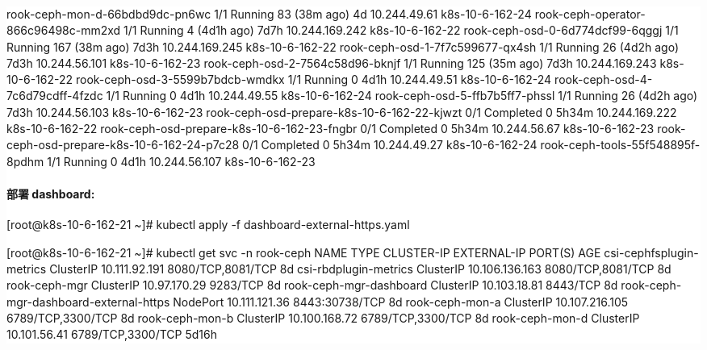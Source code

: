 rook-ceph-mon-d-66bdbd9dc-pn6wc                             1/1              Running               83 (38m ago)                  4d                           10.244.49.61         k8s-10-6-162-24            <none>              <none>
rook-ceph-operator-866c96498c-mm2xd                         1/1              Running                4 (4d1h ago)                   7d7h                       10.244.169.242    k8s-10-6-162-22            <none>              <none>
rook-ceph-osd-0-6d774dcf99-6qggj                            1/1              Running               167 (38m ago)                7d3h                       10.244.169.245    k8s-10-6-162-22            <none>             <none>
rook-ceph-osd-1-7f7c599677-qx4sh                            1/1              Running               26 (4d2h ago)                 7d3h                       10.244.56.101       k8s-10-6-162-23            <none>            <none>
rook-ceph-osd-2-7564c58d96-bknjf                            1/1              Running               125 (35m ago)                7d3h                        10.244.169.243   k8s-10-6-162-22            <none>             <none>
rook-ceph-osd-3-5599b7bdcb-wmdkx                            1/1              Running               0                                         4d1h                         10.244.49.51       k8s-10-6-162-24            <none>              <none>
rook-ceph-osd-4-7c6d79cdff-4fzdc                            1/1              Running                0                                         4d1h                         10.244.49.55      k8s-10-6-162-24            <none>              <none>
rook-ceph-osd-5-ffb7b5ff7-phssl                             1/1              Running               26 (4d2h ago)                 7d3h                        10.244.56.103    k8s-10-6-162-23             <none>             <none>
rook-ceph-osd-prepare-k8s-10-6-162-22-kjwzt                 0/1              Completed          0                                          5h34m                    10.244.169.222 k8s-10-6-162-22              <none>             <none>
rook-ceph-osd-prepare-k8s-10-6-162-23-fngbr                 0/1              Completed          0                                          5h34m                   10.244.56.67       k8s-10-6-162-23            <none>              <none>
rook-ceph-osd-prepare-k8s-10-6-162-24-p7c28                 0/1              Completed          0                                          5h34m                   10.244.49.27       k8s-10-6-162-24            <none>              <none>
rook-ceph-tools-55f548895f-8pdhm                            1/1              Running               0       4d1h                        10.244.56.107      k8s-10-6-162-23           <none>              <none>


#### 部署 dashboard:

[root@k8s-10-6-162-21 ~]# kubectl apply -f dashboard-external-https.yaml

[root@k8s-10-6-162-21 ~]# kubectl get svc -n rook-ceph
NAME                                           TYPE CLUSTER-IP EXTERNAL-IP PORT(S) AGE
csi-cephfsplugin-metrics                       ClusterIP 10.111.92.191 <none> 8080/TCP,8081/TCP 8d
csi-rbdplugin-metrics                          ClusterIP 10.106.136.163 <none> 8080/TCP,8081/TCP 8d
rook-ceph-mgr                                  ClusterIP 10.97.170.29 <none> 9283/TCP 8d
rook-ceph-mgr-dashboard                        ClusterIP 10.103.18.81 <none> 8443/TCP 8d
rook-ceph-mgr-dashboard-external-https         NodePort 10.111.121.36 <none> 8443:30738/TCP 8d
rook-ceph-mon-a                                ClusterIP 10.107.216.105 <none> 6789/TCP,3300/TCP 8d
rook-ceph-mon-b                                ClusterIP 10.100.168.72 <none> 6789/TCP,3300/TCP 8d
rook-ceph-mon-d                                ClusterIP 10.101.56.41 <none> 6789/TCP,3300/TCP 5d16h
